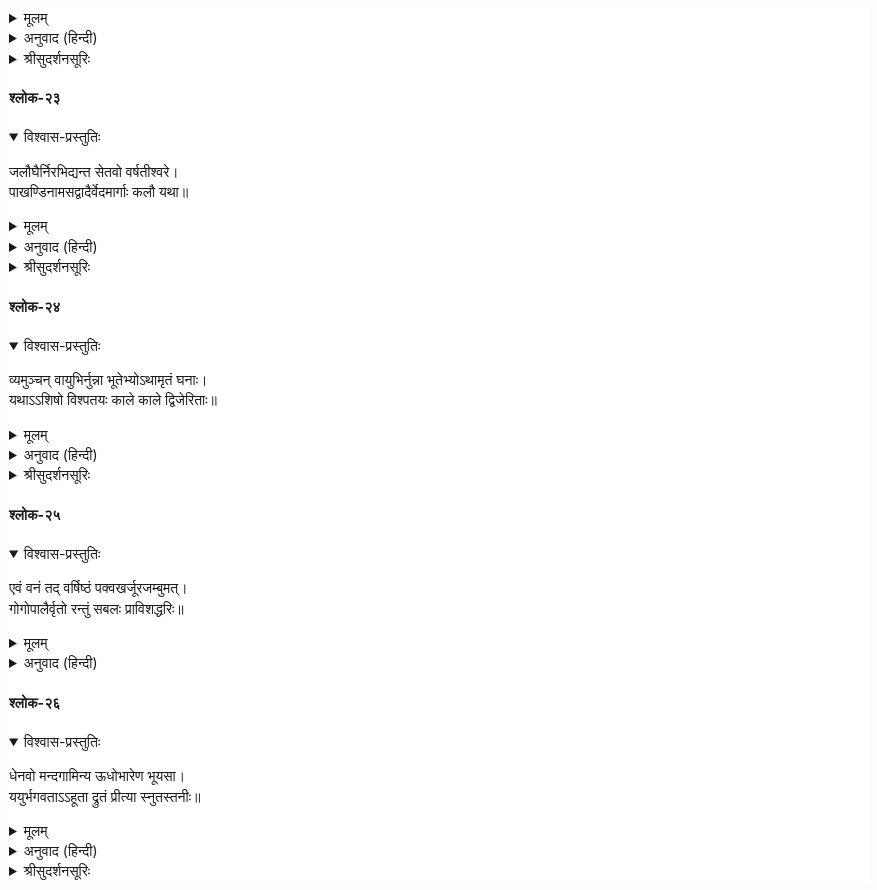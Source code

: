 <details><summary>मूलम्</summary></details>

<details><summary>अनुवाद (हिन्दी)</summary></details>

<details><summary>श्रीसुदर्शनसूरिः</summary></details>

#### श्लोक-२३


<details open><summary>विश्वास-प्रस्तुतिः</summary>

जलौघैर्निरभिद्यन्त सेतवो वर्षतीश्वरे।  
पाखण्डिनामसद्वादैर्वेदमार्गाः कलौ यथा॥
</details>

<details><summary>मूलम्</summary></details>

<details><summary>अनुवाद (हिन्दी)</summary></details>

<details><summary>श्रीसुदर्शनसूरिः</summary></details>

#### श्लोक-२४


<details open><summary>विश्वास-प्रस्तुतिः</summary>

व्यमुञ्चन् वायुभिर्नुन्ना भूतेभ्योऽथामृतं घनाः।  
यथाऽऽशिषो विश्पतयः काले काले द्विजेरिताः॥
</details>

<details><summary>मूलम्</summary></details>

<details><summary>अनुवाद (हिन्दी)</summary></details>

<details><summary>श्रीसुदर्शनसूरिः</summary></details>

#### श्लोक-२५


<details open><summary>विश्वास-प्रस्तुतिः</summary>

एवं वनं तद् वर्षिष्ठं पक्वखर्जूरजम्बुमत्।  
गोगोपालैर्वृतो रन्तुं सबलः प्राविशद्धरिः॥
</details>

<details><summary>मूलम्</summary></details>

<details><summary>अनुवाद (हिन्दी)</summary></details>

#### श्लोक-२६


<details open><summary>विश्वास-प्रस्तुतिः</summary>

धेनवो मन्दगामिन्य ऊधोभारेण भूयसा।  
ययुर्भगवताऽऽहूता द्रुतं प्रीत्या स्नुतस्तनीः॥
</details>

<details><summary>मूलम्</summary></details>

<details><summary>अनुवाद (हिन्दी)</summary></details>

<details><summary>श्रीसुदर्शनसूरिः</summary></details>
